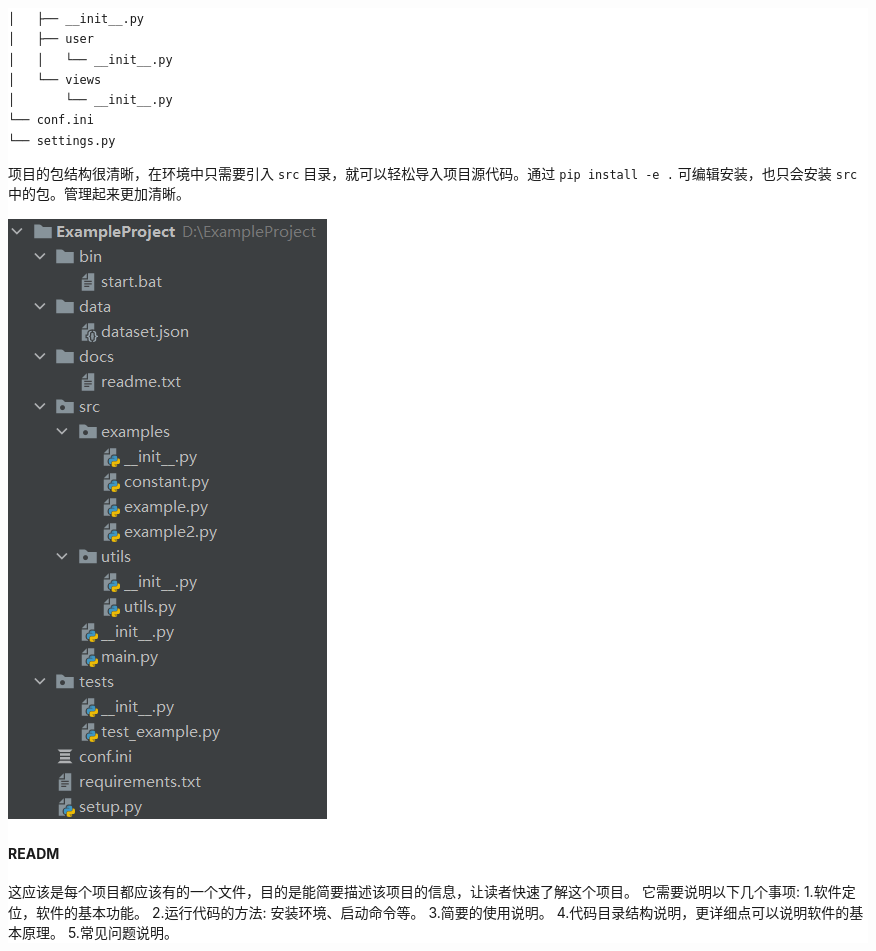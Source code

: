 ```
│   ├── __init__.py
│   ├── user
│   │   └── __init__.py
│   └── views
│       └── __init__.py
└── conf.ini
└── settings.py
```
项目的包结构很清晰，在环境中只需要引入 `src` 目录，就可以轻松导入项目源代码。通过 `pip install -e .` 可编辑安装，也只会安装 `src` 中的包。管理起来更加清晰。

![示例工程项目结构图](../resources/images/example_project_structure.jpeg "示例工程项目结构图")

####  READM
这应该是每个项目都应该有的一个文件，目的是能简要描述该项目的信息，让读者快速了解这个项目。
它需要说明以下几个事项:
        1.软件定位，软件的基本功能。
        2.运行代码的方法: 安装环境、启动命令等。
        3.简要的使用说明。
        4.代码目录结构说明，更详细点可以说明软件的基本原理。
        5.常见问题说明。
        